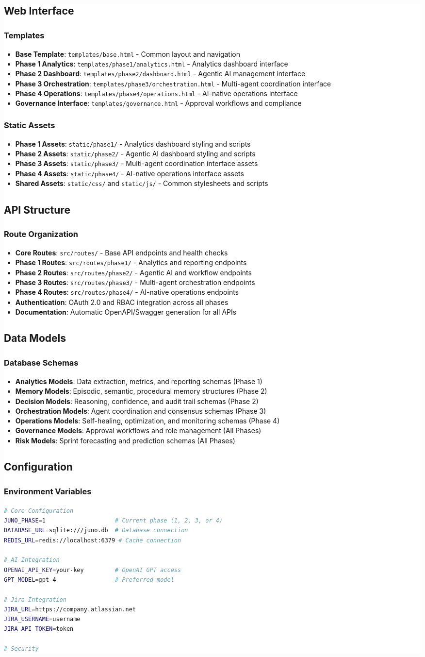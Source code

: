 ## Web Interface

### Templates
- **Base Template**: `templates/base.html` - Common layout and navigation
- **Phase 1 Analytics**: `templates/phase1/analytics.html` - Analytics dashboard interface
- **Phase 2 Dashboard**: `templates/phase2/dashboard.html` - Agentic AI management interface
- **Phase 3 Orchestration**: `templates/phase3/orchestration.html` - Multi-agent coordination interface
- **Phase 4 Operations**: `templates/phase4/operations.html` - AI-native operations interface
- **Governance Interface**: `templates/governance.html` - Approval workflows and compliance

### Static Assets
- **Phase 1 Assets**: `static/phase1/` - Analytics dashboard styling and scripts
- **Phase 2 Assets**: `static/phase2/` - Agentic AI dashboard styling and scripts
- **Phase 3 Assets**: `static/phase3/` - Multi-agent coordination interface assets
- **Phase 4 Assets**: `static/phase4/` - AI-native operations interface assets
- **Shared Assets**: `static/css/` and `static/js/` - Common stylesheets and scripts

## API Structure

### Route Organization
- **Core Routes**: `src/routes/` - Base API endpoints and health checks
- **Phase 1 Routes**: `src/routes/phase1/` - Analytics and reporting endpoints
- **Phase 2 Routes**: `src/routes/phase2/` - Agentic AI and workflow endpoints
- **Phase 3 Routes**: `src/routes/phase3/` - Multi-agent orchestration endpoints
- **Phase 4 Routes**: `src/routes/phase4/` - AI-native operations endpoints
- **Authentication**: OAuth 2.0 and RBAC integration across all phases
- **Documentation**: Automatic OpenAPI/Swagger generation for all APIs

## Data Models

### Database Schemas
- **Analytics Models**: Data extraction, metrics, and reporting schemas (Phase 1)
- **Memory Models**: Episodic, semantic, procedural memory structures (Phase 2)
- **Decision Models**: Reasoning, confidence, and audit trail schemas (Phase 2)
- **Orchestration Models**: Agent coordination and consensus schemas (Phase 3)
- **Operations Models**: Self-healing, optimization, and monitoring schemas (Phase 4)
- **Governance Models**: Approval workflows and role management (All Phases)
- **Risk Models**: Sprint forecasting and prediction schemas (All Phases)

## Configuration

### Environment Variables
```bash
# Core Configuration
JUNO_PHASE=1                    # Current phase (1, 2, 3, or 4)
DATABASE_URL=sqlite:///juno.db  # Database connection
REDIS_URL=redis://localhost:6379 # Cache connection

# AI Integration
OPENAI_API_KEY=your-key         # OpenAI GPT access
GPT_MODEL=gpt-4                 # Preferred model

# Jira Integration
JIRA_URL=https://company.atlassian.net
JIRA_USERNAME=username
JIRA_API_TOKEN=token

# Security
```